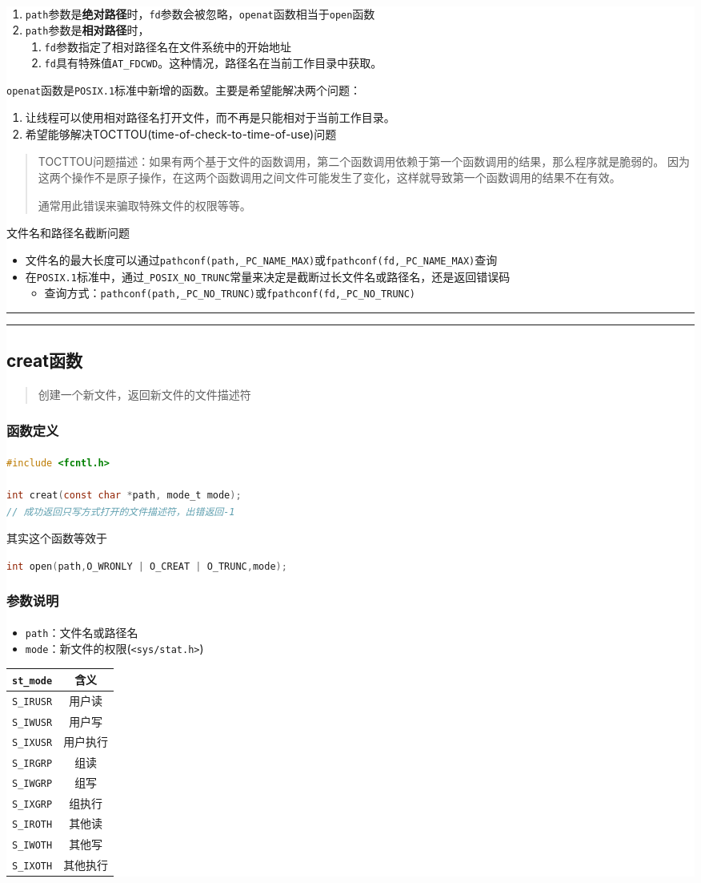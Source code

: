 1. `path`参数是**绝对路径**时，`fd`参数会被忽略，`openat`函数相当于`open`函数
2. `path`参数是**相对路径**时，
   1. `fd`参数指定了相对路径名在文件系统中的开始地址
   2. `fd`具有特殊值`AT_FDCWD`。这种情况，路径名在当前工作目录中获取。

`openat`函数是`POSIX.1`标准中新增的函数。主要是希望能解决两个问题：

1. 让线程可以使用相对路径名打开文件，而不再是只能相对于当前工作目录。
2. 希望能够解决TOCTTOU(time-of-check-to-time-of-use)问题

> TOCTTOU问题描述：如果有两个基于文件的函数调用，第二个函数调用依赖于第一个函数调用的结果，那么程序就是脆弱的。
> 因为这两个操作不是原子操作，在这两个函数调用之间文件可能发生了变化，这样就导致第一个函数调用的结果不在有效。
> 
> 通常用此错误来骗取特殊文件的权限等等。

文件名和路径名截断问题

* 文件名的最大长度可以通过`pathconf(path,_PC_NAME_MAX)`或`fpathconf(fd,_PC_NAME_MAX)`查询
* 在`POSIX.1`标准中，通过`_POSIX_NO_TRUNC`常量来决定是截断过长文件名或路径名，还是返回错误码
  * 查询方式：`pathconf(path,_PC_NO_TRUNC)`或`fpathconf(fd,_PC_NO_TRUNC)`



----

----



## creat函数

> 创建一个新文件，返回新文件的文件描述符

### 函数定义

```c
#include <fcntl.h>

int creat(const char *path, mode_t mode);
// 成功返回只写方式打开的文件描述符，出错返回-1
```

其实这个函数等效于

```c
int open(path,O_WRONLY | O_CREAT | O_TRUNC,mode);
```

### 参数说明

* `path`：文件名或路径名
* `mode`：新文件的权限(`<sys/stat.h>`)

| `st_mode` |       含义       |
| :-------: | :--------------: |
| `S_IRUSR` |      用户读      |
| `S_IWUSR` |      用户写      |
| `S_IXUSR` |     用户执行     |
| `S_IRGRP` |       组读       |
| `S_IWGRP` |       组写       |
| `S_IXGRP` |      组执行      |
| `S_IROTH` |      其他读      |
| `S_IWOTH` |      其他写      |
| `S_IXOTH` |     其他执行     |